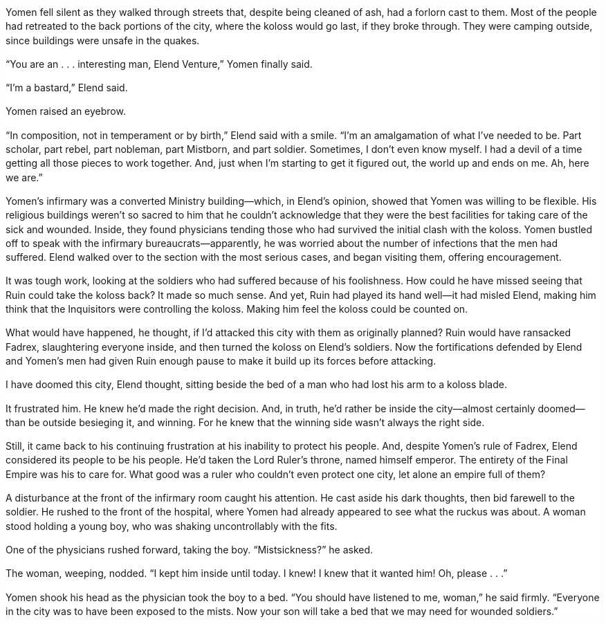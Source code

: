 Yomen fell silent as they walked through streets that, despite being cleaned of ash, had a forlorn cast to them. Most of the people had retreated to the back portions of the city, where the koloss would go last, if they broke through. They were camping outside, since buildings were unsafe in the quakes.

“You are an . . . interesting man, Elend Venture,” Yomen finally said.

“I’m a bastard,” Elend said.

Yomen raised an eyebrow.

“In composition, not in temperament or by birth,” Elend said with a smile. “I’m an amalgamation of what I’ve needed to be. Part scholar, part rebel, part nobleman, part Mistborn, and part soldier. Sometimes, I don’t even know myself. I had a devil of a time getting all those pieces to work together. And, just when I’m starting to get it figured out, the world up and ends on me. Ah, here we are.”

Yomen’s infirmary was a converted Ministry building—which, in Elend’s opinion, showed that Yomen was willing to be flexible. His religious buildings weren’t so sacred to him that he couldn’t acknowledge that they were the best facilities for taking care of the sick and wounded. Inside, they found physicians tending those who had survived the initial clash with the koloss. Yomen bustled off to speak with the infirmary bureaucrats—apparently, he was worried about the number of infections that the men had suffered. Elend walked over to the section with the most serious cases, and began visiting them, offering encouragement.

It was tough work, looking at the soldiers who had suffered because of his foolishness. How could he have missed seeing that Ruin could take the koloss back? It made so much sense. And yet, Ruin had played its hand well—it had misled Elend, making him think that the Inquisitors were controlling the koloss. Making him feel the koloss could be counted on.

What would have happened, he thought, if I’d attacked this city with them as originally planned? Ruin would have ransacked Fadrex, slaughtering everyone inside, and then turned the koloss on Elend’s soldiers. Now the fortifications defended by Elend and Yomen’s men had given Ruin enough pause to make it build up its forces before attacking.

I have doomed this city, Elend thought, sitting beside the bed of a man who had lost his arm to a koloss blade.

It frustrated him. He knew he’d made the right decision. And, in truth, he’d rather be inside the city—almost certainly doomed—than be outside besieging it, and winning. For he knew that the winning side wasn’t always the right side.

Still, it came back to his continuing frustration at his inability to protect his people. And, despite Yomen’s rule of Fadrex, Elend considered its people to be his people. He’d taken the Lord Ruler’s throne, named himself emperor. The entirety of the Final Empire was his to care for. What good was a ruler who couldn’t even protect one city, let alone an empire full of them?

A disturbance at the front of the infirmary room caught his attention. He cast aside his dark thoughts, then bid farewell to the soldier. He rushed to the front of the hospital, where Yomen had already appeared to see what the ruckus was about. A woman stood holding a young boy, who was shaking uncontrollably with the fits.

One of the physicians rushed forward, taking the boy. “Mistsickness?” he asked.

The woman, weeping, nodded. “I kept him inside until today. I knew! I knew that it wanted him! Oh, please . . .”

Yomen shook his head as the physician took the boy to a bed. “You should have listened to me, woman,” he said firmly. “Everyone in the city was to have been exposed to the mists. Now your son will take a bed that we may need for wounded soldiers.”
